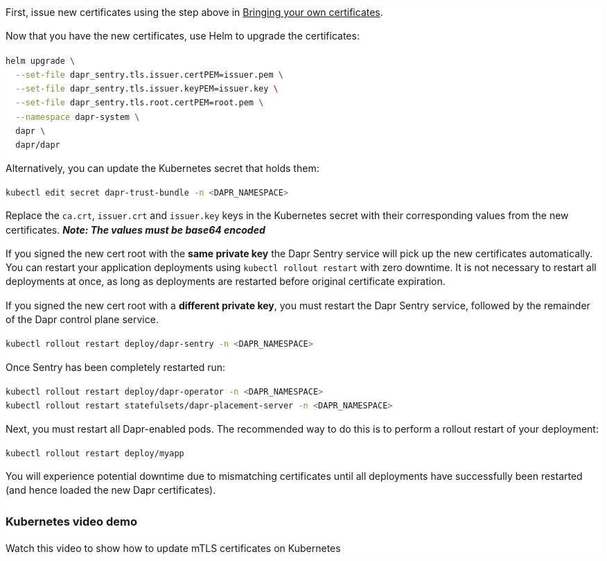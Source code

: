First, issue new certificates using the step above in [Bringing your own certificates](#bringing-your-own-certificates).

Now that you have the new certificates, use Helm to upgrade the certificates:

```bash
helm upgrade \
  --set-file dapr_sentry.tls.issuer.certPEM=issuer.pem \
  --set-file dapr_sentry.tls.issuer.keyPEM=issuer.key \
  --set-file dapr_sentry.tls.root.certPEM=root.pem \
  --namespace dapr-system \
  dapr \
  dapr/dapr
```

Alternatively, you can update the Kubernetes secret that holds them:

```bash
kubectl edit secret dapr-trust-bundle -n <DAPR_NAMESPACE>
```

Replace the `ca.crt`, `issuer.crt` and `issuer.key` keys in the Kubernetes secret with their corresponding values from the new certificates.
*__Note: The values must be base64 encoded__*

If you signed the new cert root with the **same private key** the Dapr Sentry service will pick up the new certificates automatically. You can restart your application deployments using `kubectl rollout restart` with zero downtime. It is not necessary to restart all deployments at once, as long as deployments are restarted before original certificate expiration.

If you signed the new cert root with a **different private key**, you must restart the Dapr Sentry service, followed by the remainder of the Dapr control plane service.

```bash
kubectl rollout restart deploy/dapr-sentry -n <DAPR_NAMESPACE>
```

Once Sentry has been completely restarted run:

```bash
kubectl rollout restart deploy/dapr-operator -n <DAPR_NAMESPACE>
kubectl rollout restart statefulsets/dapr-placement-server -n <DAPR_NAMESPACE>
```

Next, you must restart all Dapr-enabled pods.
The recommended way to do this is to perform a rollout restart of your deployment:

```
kubectl rollout restart deploy/myapp
```

You will experience potential downtime due to mismatching certificates until all deployments have successfully been restarted (and hence loaded the new Dapr certificates).

### Kubernetes video demo 
Watch this video to show how to update mTLS certificates on Kubernetes

<iframe width="1280" height="720" src="https://www.youtube-nocookie.com/embed/_U9wJqq-H1g" title="YouTube video player" frameborder="0" allow="accelerometer; autoplay; clipboard-write; encrypted-media; gyroscope; picture-in-picture" allowfullscreen></iframe>
